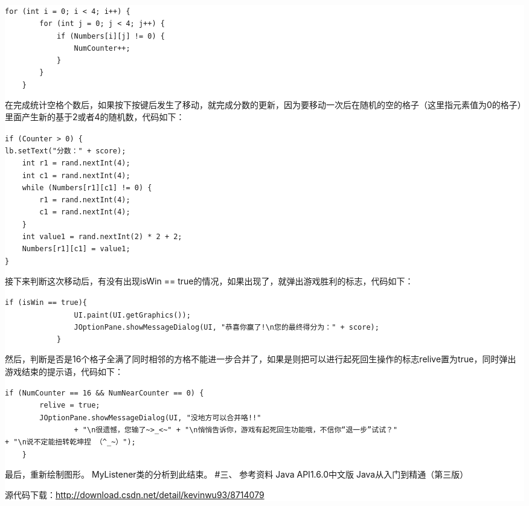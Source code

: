 ```
for (int i = 0; i < 4; i++) {
		for (int j = 0; j < 4; j++) {
			if (Numbers[i][j] != 0) {
				NumCounter++;
			}
		}
	}

```
在完成统计空格个数后，如果按下按键后发生了移动，就完成分数的更新，因为要移动一次后在随机的空的格子（这里指元素值为0的格子）里面产生新的基于2或者4的随机数，代码如下：

```
if (Counter > 0) {
lb.setText("分数：" + score);
	int r1 = rand.nextInt(4);
	int c1 = rand.nextInt(4);
	while (Numbers[r1][c1] != 0) {
		r1 = rand.nextInt(4);
		c1 = rand.nextInt(4);
	}
	int value1 = rand.nextInt(2) * 2 + 2;
	Numbers[r1][c1] = value1;
}

```
接下来判断这次移动后，有没有出现isWin == true的情况，如果出现了，就弹出游戏胜利的标志，代码如下：

```
if (isWin == true){
				UI.paint(UI.getGraphics());
				JOptionPane.showMessageDialog(UI, "恭喜你赢了!\n您的最终得分为：" + score);
			}

```
然后，判断是否是16个格子全满了同时相邻的方格不能进一步合并了，如果是则把可以进行起死回生操作的标志relive置为true，同时弹出游戏结束的提示语，代码如下：

```
if (NumCounter == 16 && NumNearCounter == 0) {
		relive = true;
		JOptionPane.showMessageDialog(UI, "没地方可以合并咯!!"
				+ "\n很遗憾，您输了~>_<~" + "\n悄悄告诉你，游戏有起死回生功能哦，不信你“退一步”试试？"
+ "\n说不定能扭转乾坤捏 （^_~）");
	}

```
最后，重新绘制图形。
MyListener类的分析到此结束。
#三、	参考资料
Java API1.6.0中文版
Java从入门到精通（第三版）

源代码下载：http://download.csdn.net/detail/kevinwu93/8714079